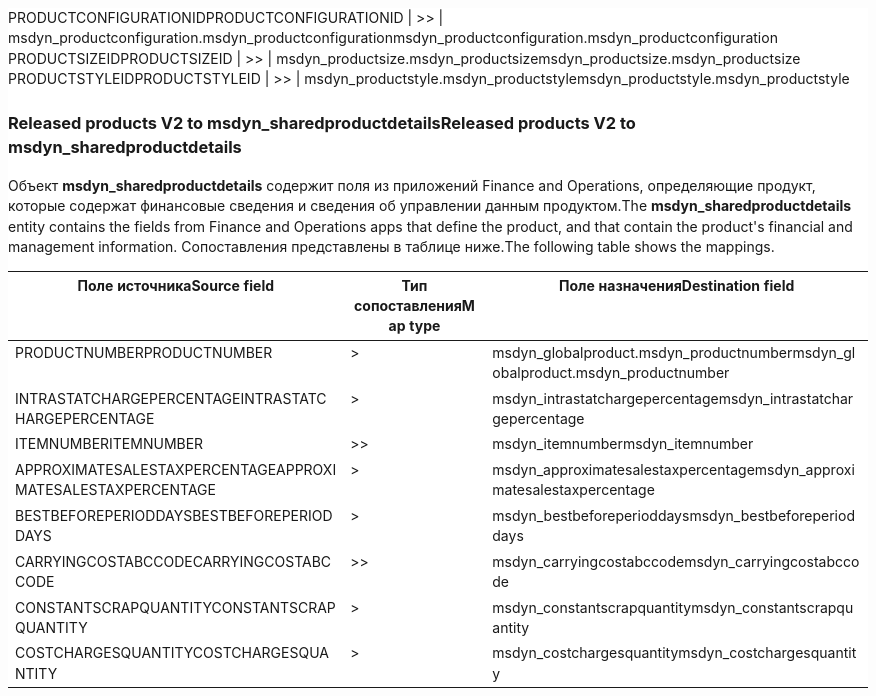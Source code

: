 <span data-ttu-id="95d44-224">PRODUCTCONFIGURATIONID</span><span class="sxs-lookup"><span data-stu-id="95d44-224">PRODUCTCONFIGURATIONID</span></span> | >> | <span data-ttu-id="95d44-225">msdyn_productconfiguration.msdyn_productconfiguration</span><span class="sxs-lookup"><span data-stu-id="95d44-225">msdyn_productconfiguration.msdyn_productconfiguration</span></span>
<span data-ttu-id="95d44-226">PRODUCTSIZEID</span><span class="sxs-lookup"><span data-stu-id="95d44-226">PRODUCTSIZEID</span></span> | >> | <span data-ttu-id="95d44-227">msdyn_productsize.msdyn_productsize</span><span class="sxs-lookup"><span data-stu-id="95d44-227">msdyn_productsize.msdyn_productsize</span></span>
<span data-ttu-id="95d44-228">PRODUCTSTYLEID</span><span class="sxs-lookup"><span data-stu-id="95d44-228">PRODUCTSTYLEID</span></span> | >> | <span data-ttu-id="95d44-229">msdyn_productstyle.msdyn_productstyle</span><span class="sxs-lookup"><span data-stu-id="95d44-229">msdyn_productstyle.msdyn_productstyle</span></span>

### <a name="released-products-v2-to-msdyn_sharedproductdetails"></a><span data-ttu-id="95d44-230">Released products V2 to msdyn\_sharedproductdetails</span><span class="sxs-lookup"><span data-stu-id="95d44-230">Released products V2 to msdyn\_sharedproductdetails</span></span>

<span data-ttu-id="95d44-231">Объект **msdyn\_sharedproductdetails** содержит поля из приложений Finance and Operations, определяющие продукт, которые содержат финансовые сведения и сведения об управлении данным продуктом.</span><span class="sxs-lookup"><span data-stu-id="95d44-231">The **msdyn\_sharedproductdetails** entity contains the fields from Finance and Operations apps that define the product, and that contain the product's financial and management information.</span></span> <span data-ttu-id="95d44-232">Сопоставления представлены в таблице ниже.</span><span class="sxs-lookup"><span data-stu-id="95d44-232">The following table shows the mappings.</span></span>

<span data-ttu-id="95d44-233">Поле источника</span><span class="sxs-lookup"><span data-stu-id="95d44-233">Source field</span></span> | <span data-ttu-id="95d44-234">Тип сопоставления</span><span class="sxs-lookup"><span data-stu-id="95d44-234">Map type</span></span> | <span data-ttu-id="95d44-235">Поле назначения</span><span class="sxs-lookup"><span data-stu-id="95d44-235">Destination field</span></span>
---|---|---
<span data-ttu-id="95d44-236">PRODUCTNUMBER</span><span class="sxs-lookup"><span data-stu-id="95d44-236">PRODUCTNUMBER</span></span> | > | <span data-ttu-id="95d44-237">msdyn_globalproduct.msdyn_productnumber</span><span class="sxs-lookup"><span data-stu-id="95d44-237">msdyn_globalproduct.msdyn_productnumber</span></span>
<span data-ttu-id="95d44-238">INTRASTATCHARGEPERCENTAGE</span><span class="sxs-lookup"><span data-stu-id="95d44-238">INTRASTATCHARGEPERCENTAGE</span></span> | > | <span data-ttu-id="95d44-239">msdyn_intrastatchargepercentage</span><span class="sxs-lookup"><span data-stu-id="95d44-239">msdyn_intrastatchargepercentage</span></span>
<span data-ttu-id="95d44-240">ITEMNUMBER</span><span class="sxs-lookup"><span data-stu-id="95d44-240">ITEMNUMBER</span></span> | >> | <span data-ttu-id="95d44-241">msdyn_itemnumber</span><span class="sxs-lookup"><span data-stu-id="95d44-241">msdyn_itemnumber</span></span>
<span data-ttu-id="95d44-242">APPROXIMATESALESTAXPERCENTAGE</span><span class="sxs-lookup"><span data-stu-id="95d44-242">APPROXIMATESALESTAXPERCENTAGE</span></span> | > | <span data-ttu-id="95d44-243">msdyn_approximatesalestaxpercentage</span><span class="sxs-lookup"><span data-stu-id="95d44-243">msdyn_approximatesalestaxpercentage</span></span>
<span data-ttu-id="95d44-244">BESTBEFOREPERIODDAYS</span><span class="sxs-lookup"><span data-stu-id="95d44-244">BESTBEFOREPERIODDAYS</span></span> | > | <span data-ttu-id="95d44-245">msdyn_bestbeforeperioddays</span><span class="sxs-lookup"><span data-stu-id="95d44-245">msdyn_bestbeforeperioddays</span></span>
<span data-ttu-id="95d44-246">CARRYINGCOSTABCCODE</span><span class="sxs-lookup"><span data-stu-id="95d44-246">CARRYINGCOSTABCCODE</span></span> | >> | <span data-ttu-id="95d44-247">msdyn_carryingcostabccode</span><span class="sxs-lookup"><span data-stu-id="95d44-247">msdyn_carryingcostabccode</span></span>
<span data-ttu-id="95d44-248">CONSTANTSCRAPQUANTITY</span><span class="sxs-lookup"><span data-stu-id="95d44-248">CONSTANTSCRAPQUANTITY</span></span> | > | <span data-ttu-id="95d44-249">msdyn_constantscrapquantity</span><span class="sxs-lookup"><span data-stu-id="95d44-249">msdyn_constantscrapquantity</span></span>
<span data-ttu-id="95d44-250">COSTCHARGESQUANTITY</span><span class="sxs-lookup"><span data-stu-id="95d44-250">COSTCHARGESQUANTITY</span></span> | > | <span data-ttu-id="95d44-251">msdyn_costchargesquantity</span><span class="sxs-lookup"><span data-stu-id="95d44-251">msdyn_costchargesquantity</span></span>